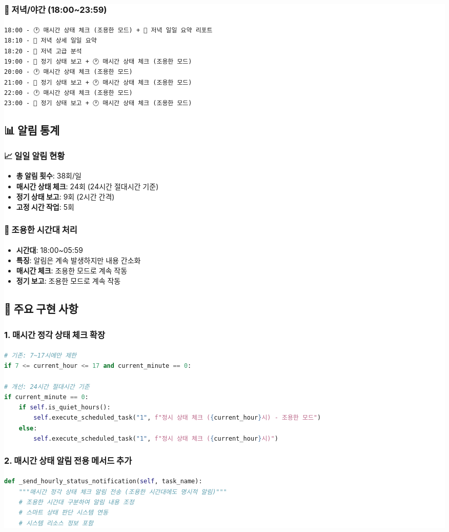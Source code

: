### 🌙 저녁/야간 (18:00~23:59)
```
18:00 - 🕐 매시간 상태 체크 (조용한 모드) + 📅 저녁 일일 요약 리포트
18:10 - 📅 저녁 상세 일일 요약
18:20 - 📅 저녁 고급 분석
19:00 - 🐹 정기 상태 보고 + 🕐 매시간 상태 체크 (조용한 모드)
20:00 - 🕐 매시간 상태 체크 (조용한 모드)
21:00 - 🐹 정기 상태 보고 + 🕐 매시간 상태 체크 (조용한 모드)
22:00 - 🕐 매시간 상태 체크 (조용한 모드)
23:00 - 🐹 정기 상태 보고 + 🕐 매시간 상태 체크 (조용한 모드)
```

## 📊 알림 통계

### 📈 일일 알림 현황
- **총 알림 횟수**: 38회/일
- **매시간 상태 체크**: 24회 (24시간 절대시간 기준)
- **정기 상태 보고**: 9회 (2시간 간격)
- **고정 시간 작업**: 5회

### 🌙 조용한 시간대 처리
- **시간대**: 18:00~05:59
- **특징**: 알림은 계속 발생하지만 내용 간소화
- **매시간 체크**: 조용한 모드로 계속 작동
- **정기 보고**: 조용한 모드로 계속 작동

## 🔧 주요 구현 사항

### 1. 매시간 정각 상태 체크 확장
```python
# 기존: 7~17시에만 제한
if 7 <= current_hour <= 17 and current_minute == 0:

# 개선: 24시간 절대시간 기준
if current_minute == 0:
    if self.is_quiet_hours():
        self.execute_scheduled_task("1", f"정시 상태 체크 ({current_hour}시) - 조용한 모드")
    else:
        self.execute_scheduled_task("1", f"정시 상태 체크 ({current_hour}시)")
```

### 2. 매시간 상태 알림 전용 메서드 추가
```python
def _send_hourly_status_notification(self, task_name):
    """매시간 정각 상태 체크 알림 전송 (조용한 시간대에도 명시적 알림)"""
    # 조용한 시간대 구분하여 알림 내용 조정
    # 스마트 상태 판단 시스템 연동
    # 시스템 리소스 정보 포함
```
